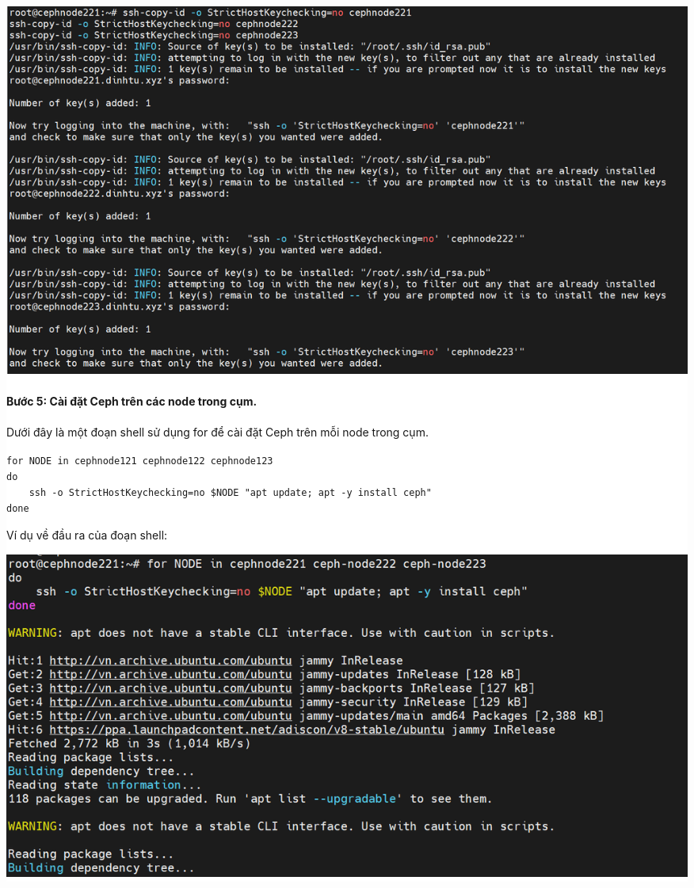   <img src="proxmoxremotecephimages2/Screenshot_8.png">

#### Bước 5: Cài đặt Ceph trên các node trong cụm.

Dưới đây là một đoạn shell sử dụng for để cài đặt Ceph trên mỗi node trong cụm.

    for NODE in cephnode121 cephnode122 cephnode123
    do
        ssh -o StrictHostKeychecking=no $NODE "apt update; apt -y install ceph"
    done 

Ví dụ về đầu ra của đoạn shell:

  <img src="proxmoxremotecephimages2/Screenshot_9.png">